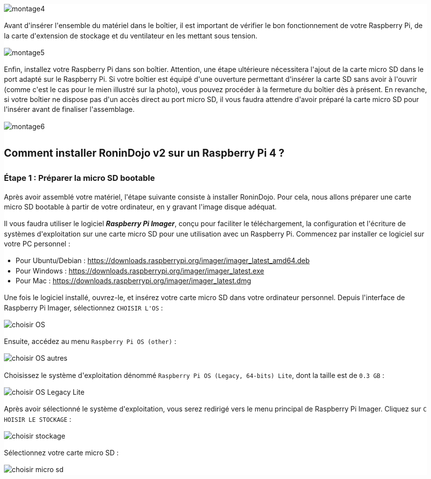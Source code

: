 ![montage4](assets/notext/6.webp)

Avant d'insérer l'ensemble du matériel dans le boîtier, il est important de vérifier le bon fonctionnement de votre Raspberry Pi, de la carte d'extension de stockage et du ventilateur en les mettant sous tension.

![montage5](assets/notext/7.webp)

Enfin, installez votre Raspberry Pi dans son boîtier. Attention, une étape ultérieure nécessitera l'ajout de la carte micro SD dans le port adapté sur le Raspberry Pi. Si votre boîtier est équipé d'une ouverture permettant d'insérer la carte SD sans avoir à l'ouvrir (comme c'est le cas pour le mien illustré sur la photo), vous pouvez procéder à la fermeture du boîtier dès à présent. En revanche, si votre boîtier ne dispose pas d'un accès direct au port micro SD, il vous faudra attendre d'avoir préparé la carte micro SD pour l'insérer avant de finaliser l'assemblage.

![montage6](assets/notext/8.webp)

## Comment installer RoninDojo v2 sur un Raspberry Pi 4 ?

### Étape 1 : Préparer la micro SD bootable
Après avoir assemblé votre matériel, l'étape suivante consiste à installer RoninDojo. Pour cela, nous allons préparer une carte micro SD bootable à partir de votre ordinateur, en y gravant l'image disque adéquat.

Il vous faudra utiliser le logiciel _**Raspberry Pi Imager**_, conçu pour faciliter le téléchargement, la configuration et l'écriture de systèmes d'exploitation sur une carte micro SD pour une utilisation avec un Raspberry Pi. Commencez par installer ce logiciel sur votre PC personnel :
- Pour Ubuntu/Debian : https://downloads.raspberrypi.org/imager/imager_latest_amd64.deb
- Pour Windows : https://downloads.raspberrypi.org/imager/imager_latest.exe 
- Pour Mac : https://downloads.raspberrypi.org/imager/imager_latest.dmg

Une fois le logiciel installé, ouvrez-le, et insérez votre carte micro SD dans votre ordinateur personnel. Depuis l'interface de Raspberry Pi Imager, sélectionnez `CHOISIR L'OS` :

![choisir OS](assets/notext/9.webp)

Ensuite, accédez au menu `Raspberry Pi OS (other)` :

![choisir OS autres](assets/notext/10.webp)

Choisissez le système d'exploitation dénommé `Raspberry Pi OS (Legacy, 64-bits) Lite`, dont la taille est de `0.3 GB` :

![choisir OS Legacy Lite](assets/notext/11.webp)

Après avoir sélectionné le système d'exploitation, vous serez redirigé vers le menu principal de Raspberry Pi Imager. Cliquez sur `CHOISIR LE STOCKAGE` :

![choisir stockage](assets/notext/12.webp)

Sélectionnez votre carte micro SD :

![choisir micro sd](assets/notext/13.webp)
